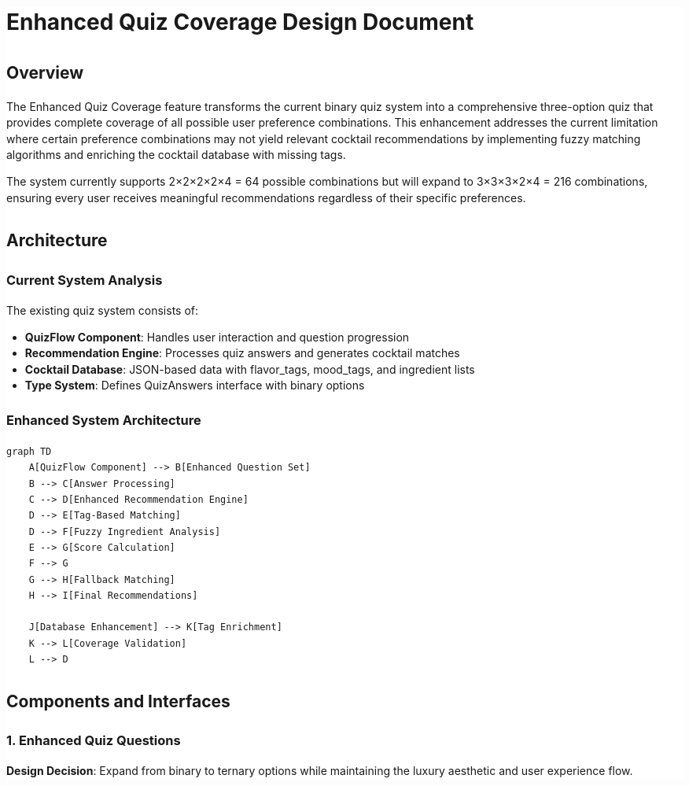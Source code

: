 # Enhanced Quiz Coverage Design Document

## Overview

The Enhanced Quiz Coverage feature transforms the current binary quiz system into a comprehensive three-option quiz that provides complete coverage of all possible user preference combinations. This enhancement addresses the current limitation where certain preference combinations may not yield relevant cocktail recommendations by implementing fuzzy matching algorithms and enriching the cocktail database with missing tags.

The system currently supports 2×2×2×2×4 = 64 possible combinations but will expand to 3×3×3×2×4 = 216 combinations, ensuring every user receives meaningful recommendations regardless of their specific preferences.

## Architecture

### Current System Analysis
The existing quiz system consists of:
- **QuizFlow Component**: Handles user interaction and question progression
- **Recommendation Engine**: Processes quiz answers and generates cocktail matches
- **Cocktail Database**: JSON-based data with flavor_tags, mood_tags, and ingredient lists
- **Type System**: Defines QuizAnswers interface with binary options

### Enhanced System Architecture

```mermaid
graph TD
    A[QuizFlow Component] --> B[Enhanced Question Set]
    B --> C[Answer Processing]
    C --> D[Enhanced Recommendation Engine]
    D --> E[Tag-Based Matching]
    D --> F[Fuzzy Ingredient Analysis]
    E --> G[Score Calculation]
    F --> G
    G --> H[Fallback Matching]
    H --> I[Final Recommendations]
    
    J[Database Enhancement] --> K[Tag Enrichment]
    K --> L[Coverage Validation]
    L --> D
```

## Components and Interfaces

### 1. Enhanced Quiz Questions

**Design Decision**: Expand from binary to ternary options while maintaining the luxury aesthetic and user experience flow.
